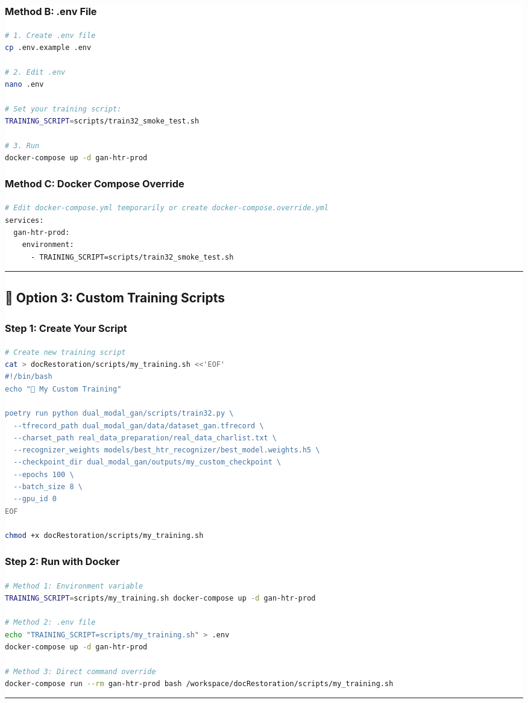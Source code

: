### Method B: .env File
```bash
# 1. Create .env file
cp .env.example .env

# 2. Edit .env
nano .env

# Set your training script:
TRAINING_SCRIPT=scripts/train32_smoke_test.sh

# 3. Run
docker-compose up -d gan-htr-prod
```

### Method C: Docker Compose Override
```bash
# Edit docker-compose.yml temporarily or create docker-compose.override.yml
services:
  gan-htr-prod:
    environment:
      - TRAINING_SCRIPT=scripts/train32_smoke_test.sh
```

---

## 🎨 Option 3: Custom Training Scripts

### Step 1: Create Your Script
```bash
# Create new training script
cat > docRestoration/scripts/my_training.sh <<'EOF'
#!/bin/bash
echo "🚀 My Custom Training"

poetry run python dual_modal_gan/scripts/train32.py \
  --tfrecord_path dual_modal_gan/data/dataset_gan.tfrecord \
  --charset_path real_data_preparation/real_data_charlist.txt \
  --recognizer_weights models/best_htr_recognizer/best_model.weights.h5 \
  --checkpoint_dir dual_modal_gan/outputs/my_custom_checkpoint \
  --epochs 100 \
  --batch_size 8 \
  --gpu_id 0
EOF

chmod +x docRestoration/scripts/my_training.sh
```

### Step 2: Run with Docker
```bash
# Method 1: Environment variable
TRAINING_SCRIPT=scripts/my_training.sh docker-compose up -d gan-htr-prod

# Method 2: .env file
echo "TRAINING_SCRIPT=scripts/my_training.sh" > .env
docker-compose up -d gan-htr-prod

# Method 3: Direct command override
docker-compose run --rm gan-htr-prod bash /workspace/docRestoration/scripts/my_training.sh
```

---